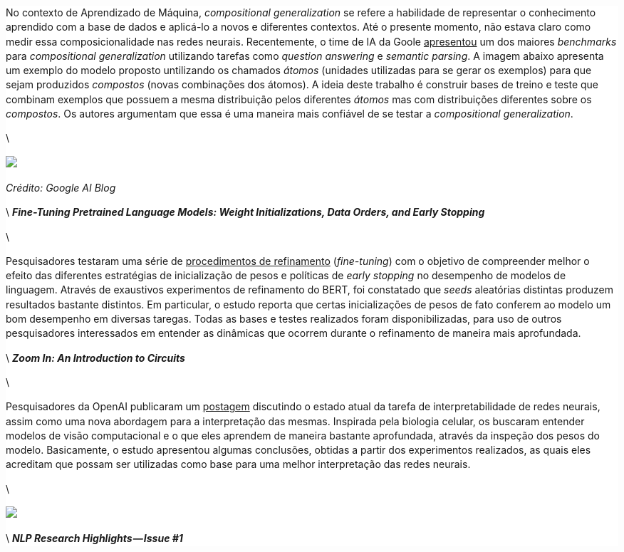 No contexto de Aprendizado de Máquina, *compositional generalization* se refere a habilidade de representar o conhecimento aprendido com a base de dados e aplicá-lo a novos e diferentes contextos. Até o presente momento, não estava claro como medir essa composicionalidade nas redes neurais. Recentemente, o time de IA da Goole [apresentou](https://ai.googleblog.com/2020/03/measuring-compositional-generalization.html) um dos maiores *benchmarks* para *compositional generalization* utilizando tarefas como *question answering* e *semantic parsing*. A imagem abaixo apresenta um exemplo do modelo proposto untilizando os chamados *átomos* (unidades utilizadas para se gerar os exemplos) para que sejam produzidos *compostos* (novas combinações dos átomos). A ideia deste trabalho é construir bases de treino e teste que combinam exemplos que possuem a mesma distribuição pelos diferentes *átomos* mas com distribuições diferentes sobre os *compostos*. Os autores argumentam que essa é uma maneira mais confiável de se testar a *compositional generalization*.



\\

![](https://cdn-images-1.medium.com/max/800/0*lXmUWOY8HJL7YVn1.gif)

*Crédito: Google AI Blog*

\\
***Fine-Tuning Pretrained Language Models: Weight Initializations, Data Orders, and Early Stopping***

\\

Pesquisadores testaram uma série de [procedimentos de refinamento](https://arxiv.org/abs/2002.06305) (*fine-tuning*) com o objetivo de compreender melhor o efeito das diferentes estratégias de inicialização de pesos e políticas de *early stopping* no desempenho de modelos de linguagem. Através de exaustivos experimentos de refinamento do BERT, foi constatado que *seeds* aleatórias distintas produzem resultados bastante distintos. Em particular, o estudo reporta que certas inicializações de pesos de fato conferem ao modelo um bom desempenho em diversas taregas. Todas as bases e testes realizados foram disponibilizadas, para uso de outros pesquisadores interessados em entender as dinâmicas que ocorrem durante o refinamento de maneira mais aprofundada. 



\\
***Zoom In: An Introduction to Circuits***

\\

Pesquisadores da OpenAI publicaram um [postagem](https://distill.pub/2020/circuits/zoom-in/) discutindo o estado atual da tarefa de interpretabilidade de redes neurais, assim como uma nova abordagem para a interpretação das mesmas. Inspirada pela biologia celular, os buscaram entender modelos de visão computacional e o que eles aprendem de maneira bastante aprofundada, através da inspeção dos pesos do modelo. Basicamente, o estudo apresentou algumas conclusões, obtidas a partir dos experimentos realizados, as quais eles acreditam que possam ser utilizadas como base para uma melhor interpretação das redes neurais.



\\

![](https://cdn-images-1.medium.com/max/800/1*i0c-qpiire6dD4IqJVKlYg.png)

\\
***NLP Research Highlights — Issue #1***
